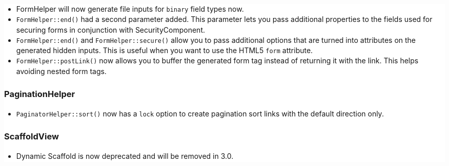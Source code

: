 - FormHelper will now generate file inputs for `binary` field types now.
- `FormHelper::end()` had a second parameter added. This parameter
  lets you pass additional properties to the fields used for securing forms in
  conjunction with SecurityComponent.
- `FormHelper::end()` and `FormHelper::secure()` allow you
  to pass additional options that are turned into attributes on the generated
  hidden inputs. This is useful when you want to use the HTML5 `form` attribute.
- `FormHelper::postLink()` now allows you to buffer the generated form
  tag instead of returning it with the link. This helps avoiding nested form tags.

### PaginationHelper

- `PaginatorHelper::sort()` now has a `lock` option to create pagination sort links with
  the default direction only.

### ScaffoldView

- Dynamic Scaffold is now deprecated and will be removed in 3.0.
